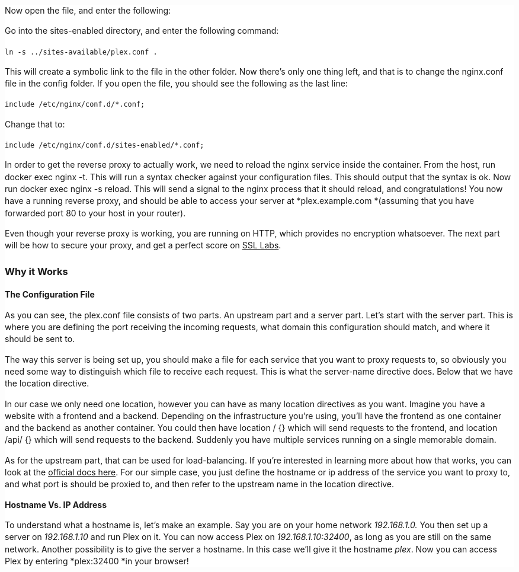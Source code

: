 Now open the file, and enter the following:

<iframe src="https://medium.com/media/2d5cab287394c0b04bae1fa5adf716d9" frameborder=0></iframe>

Go into the sites-enabled directory, and enter the following command:

    ln -s ../sites-available/plex.conf .

This will create a symbolic link to the file in the other folder. Now there’s only one thing left, and that is to change the nginx.conf file in the config folder. If you open the file, you should see the following as the last line:

    include /etc/nginx/conf.d/*.conf;

Change that to:

    include /etc/nginx/conf.d/sites-enabled/*.conf;

In order to get the reverse proxy to actually work, we need to reload the nginx service inside the container. From the host, run docker exec <container-name> nginx -t. This will run a syntax checker against your configuration files. This should output that the syntax is ok. Now run docker exec <container-name> nginx -s reload. This will send a signal to the nginx process that it should reload, and congratulations! You now have a running reverse proxy, and should be able to access your server at *plex.example.com *(assuming that you have forwarded port 80 to your host in your router).

Even though your reverse proxy is working, you are running on HTTP, which provides no encryption whatsoever. The next part will be how to secure your proxy, and get a perfect score on [SSL Labs](https://www.ssllabs.com/ssltest/analyze.html).

### Why it Works

**The Configuration File**

As you can see, the plex.conf file consists of two parts. An upstream part and a server part. Let’s start with the server part. This is where you are defining the port receiving the incoming requests, what domain this configuration should match, and where it should be sent to.

The way this server is being set up, you should make a file for each service that you want to proxy requests to, so obviously you need some way to distinguish which file to receive each request. This is what the server-name directive does. Below that we have the location directive.

In our case we only need one location, however you can have as many location directives as you want. Imagine you have a website with a frontend and a backend. Depending on the infrastructure you’re using, you’ll have the frontend as one container and the backend as another container. You could then have location / {} which will send requests to the frontend, and location /api/ {} which will send requests to the backend. Suddenly you have multiple services running on a single memorable domain.

As for the upstream part, that can be used for load-balancing. If you’re interested in learning more about how that works, you can look at the [official docs here](http://nginx.org/en/docs/http/ngx_http_upstream_module.html). For our simple case, you just define the hostname or ip address of the service you want to proxy to, and what port is should be proxied to, and then refer to the upstream name in the location directive.

**Hostname Vs. IP Address**

To understand what a hostname is, let’s make an example. Say you are on your home network *192.168.1.0.* You then set up a server on *192.168.1.10* and run Plex on it. You can now access Plex on *192.168.1.10:32400*, as long as you are still on the same network. Another possibility is to give the server a hostname. In this case we’ll give it the hostname *plex*. Now you can access Plex by entering *plex:32400 *in your browser!
